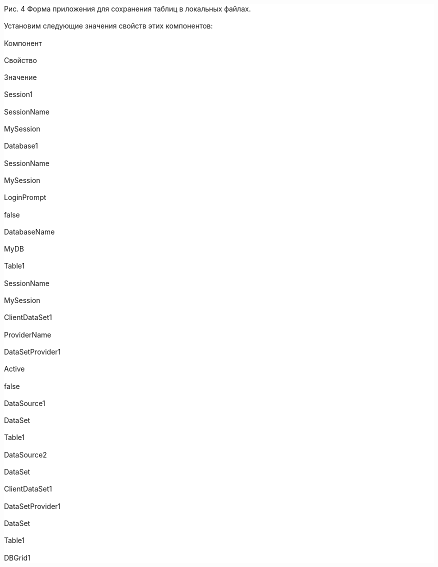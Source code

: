 Рис. 4 Форма приложения для сохранения таблиц в локальных файлах.

Установим следующие значения свойств этих компонентов:

Компонент

Свойство

Значение

Session1

SessionName

MySession

Database1

SessionName

MySession

LoginPrompt

false

DatabaseName

MyDB

Table1

SessionName

MySession

ClientDataSet1

ProviderName

DataSetProvider1

Active

false

DataSource1

DataSet

Table1

DataSource2

DataSet

ClientDataSet1

DataSetProvider1

DataSet

Table1

DBGrid1
